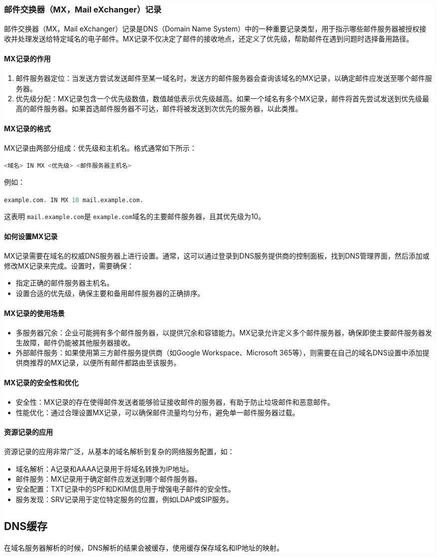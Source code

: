 ### 邮件交换器（MX，Mail eXchanger）记录

邮件交换器（MX，Mail eXchanger）记录是DNS（Domain Name System）中的一种重要记录类型，用于指示哪些邮件服务器被授权接收并处理发送给特定域名的电子邮件。MX记录不仅决定了邮件的接收地点，还定义了优先级，帮助邮件在遇到问题时选择备用路径。

#### MX记录的作用

1. 邮件服务器定位：当发送方尝试发送邮件至某一域名时，发送方的邮件服务器会查询该域名的MX记录，以确定邮件应发送至哪个邮件服务器。
2. 优先级分配：MX记录包含一个优先级数值，数值越低表示优先级越高。如果一个域名有多个MX记录，邮件将首先尝试发送到优先级最高的邮件服务器。如果首选邮件服务器不可达，邮件将被发送到次优先的服务器，以此类推。

#### MX记录的格式

MX记录由两部分组成：优先级和主机名。格式通常如下所示：

```s
<域名> IN MX <优先级> <邮件服务器主机名>
```

例如：

```s
example.com. IN MX 10 mail.example.com.
```

这表明 `mail.example.com`是 `example.com`域名的主要邮件服务器，且其优先级为10。

#### 如何设置MX记录

MX记录需要在域名的权威DNS服务器上进行设置。通常，这可以通过登录到DNS服务提供商的控制面板，找到DNS管理界面，然后添加或修改MX记录来完成。设置时，需要确保：

- 指定正确的邮件服务器主机名。
- 设置合适的优先级，确保主要和备用邮件服务器的正确排序。

#### MX记录的使用场景

- 多服务器冗余：企业可能拥有多个邮件服务器，以提供冗余和容错能力。MX记录允许定义多个邮件服务器，确保即使主要邮件服务器发生故障，邮件仍能被其他服务器接收。
- 外部邮件服务：如果使用第三方邮件服务提供商（如Google Workspace、Microsoft 365等），则需要在自己的域名DNS设置中添加提供商推荐的MX记录，以便所有邮件都路由至该服务。

#### MX记录的安全性和优化

- 安全性：MX记录的存在使得邮件发送者能够验证接收邮件的服务器，有助于防止垃圾邮件和恶意邮件。
- 性能优化：通过合理设置MX记录，可以确保邮件流量均匀分布，避免单一邮件服务器过载。

#### 资源记录的应用

资源记录的应用非常广泛，从基本的域名解析到复杂的网络服务配置，如：

- 域名解析：A记录和AAAA记录用于将域名转换为IP地址。
- 邮件服务：MX记录用于确定邮件应发送到哪个邮件服务器。
- 安全配置：TXT记录中的SPF和DKIM信息用于增强电子邮件的安全性。
- 服务发现：SRV记录用于定位特定服务的位置，例如LDAP或SIP服务。

## DNS缓存

在域名服务器解析的时候，DNS解析的结果会被缓存，使用缓存保存域名和IP地址的映射。
